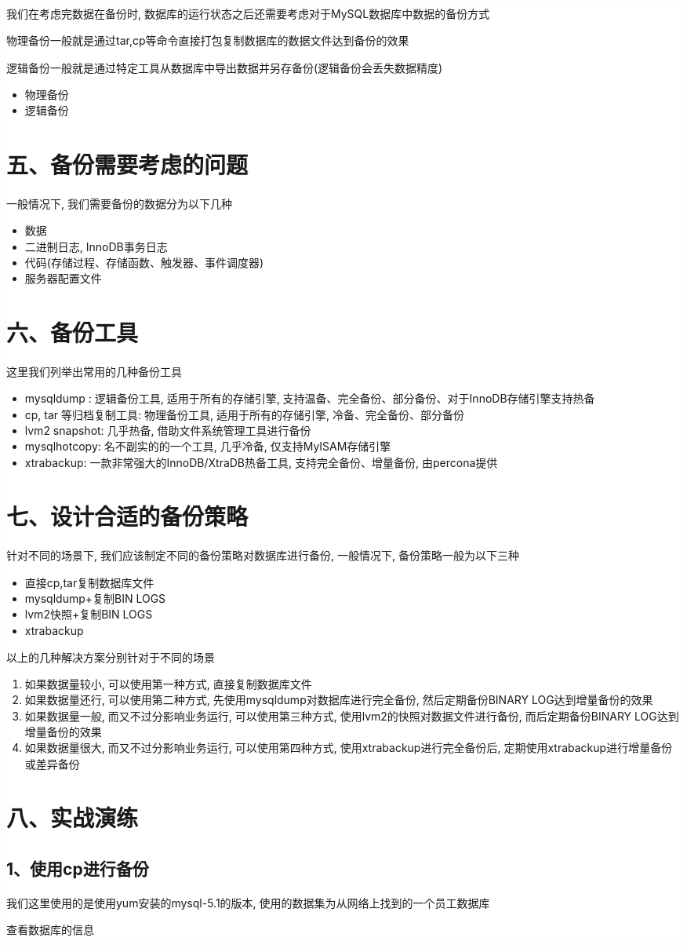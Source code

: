 我们在考虑完数据在备份时, 数据库的运行状态之后还需要考虑对于MySQL数据库中数据的备份方式

物理备份一般就是通过tar,cp等命令直接打包复制数据库的数据文件达到备份的效果 

逻辑备份一般就是通过特定工具从数据库中导出数据并另存备份(逻辑备份会丢失数据精度)

- 物理备份
- 逻辑备份

# 五、备份需要考虑的问题 

一般情况下, 我们需要备份的数据分为以下几种

- 数据
- 二进制日志, InnoDB事务日志
- 代码(存储过程、存储函数、触发器、事件调度器)
- 服务器配置文件

# 六、备份工具 

这里我们列举出常用的几种备份工具 

- mysqldump : 逻辑备份工具, 适用于所有的存储引擎, 支持温备、完全备份、部分备份、对于InnoDB存储引擎支持热备 
- cp, tar 等归档复制工具: 物理备份工具, 适用于所有的存储引擎, 冷备、完全备份、部分备份 
- lvm2 snapshot: 几乎热备, 借助文件系统管理工具进行备份 
- mysqlhotcopy: 名不副实的的一个工具, 几乎冷备, 仅支持MyISAM存储引擎 
- xtrabackup: 一款非常强大的InnoDB/XtraDB热备工具, 支持完全备份、增量备份, 由percona提供

# 七、设计合适的备份策略 

针对不同的场景下, 我们应该制定不同的备份策略对数据库进行备份, 一般情况下, 备份策略一般为以下三种

- 直接cp,tar复制数据库文件
- mysqldump+复制BIN LOGS
- lvm2快照+复制BIN LOGS
- xtrabackup

以上的几种解决方案分别针对于不同的场景

1. 如果数据量较小, 可以使用第一种方式, 直接复制数据库文件
2. 如果数据量还行, 可以使用第二种方式, 先使用mysqldump对数据库进行完全备份, 然后定期备份BINARY LOG达到增量备份的效果
3. 如果数据量一般, 而又不过分影响业务运行, 可以使用第三种方式, 使用lvm2的快照对数据文件进行备份, 而后定期备份BINARY LOG达到增量备份的效果
4. 如果数据量很大, 而又不过分影响业务运行, 可以使用第四种方式, 使用xtrabackup进行完全备份后, 定期使用xtrabackup进行增量备份或差异备份

# 八、实战演练 

## 1、使用cp进行备份 

我们这里使用的是使用yum安装的mysql-5.1的版本, 使用的数据集为从网络上找到的一个员工数据库

查看数据库的信息
